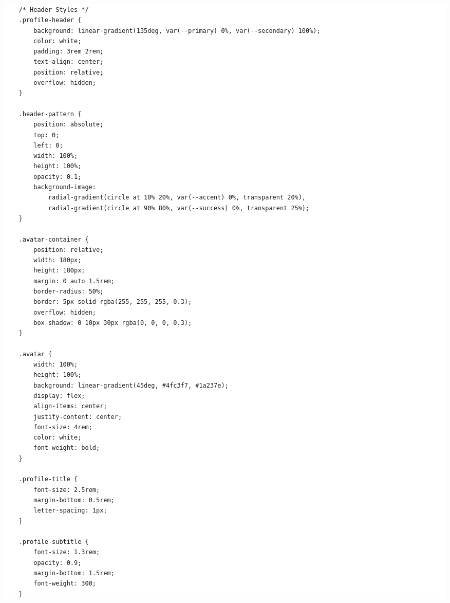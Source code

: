         /* Header Styles */
        .profile-header {
            background: linear-gradient(135deg, var(--primary) 0%, var(--secondary) 100%);
            color: white;
            padding: 3rem 2rem;
            text-align: center;
            position: relative;
            overflow: hidden;
        }
        
        .header-pattern {
            position: absolute;
            top: 0;
            left: 0;
            width: 100%;
            height: 100%;
            opacity: 0.1;
            background-image: 
                radial-gradient(circle at 10% 20%, var(--accent) 0%, transparent 20%),
                radial-gradient(circle at 90% 80%, var(--success) 0%, transparent 25%);
        }
        
        .avatar-container {
            position: relative;
            width: 180px;
            height: 180px;
            margin: 0 auto 1.5rem;
            border-radius: 50%;
            border: 5px solid rgba(255, 255, 255, 0.3);
            overflow: hidden;
            box-shadow: 0 10px 30px rgba(0, 0, 0, 0.3);
        }
        
        .avatar {
            width: 100%;
            height: 100%;
            background: linear-gradient(45deg, #4fc3f7, #1a237e);
            display: flex;
            align-items: center;
            justify-content: center;
            font-size: 4rem;
            color: white;
            font-weight: bold;
        }
        
        .profile-title {
            font-size: 2.5rem;
            margin-bottom: 0.5rem;
            letter-spacing: 1px;
        }
        
        .profile-subtitle {
            font-size: 1.3rem;
            opacity: 0.9;
            margin-bottom: 1.5rem;
            font-weight: 300;
        }
        